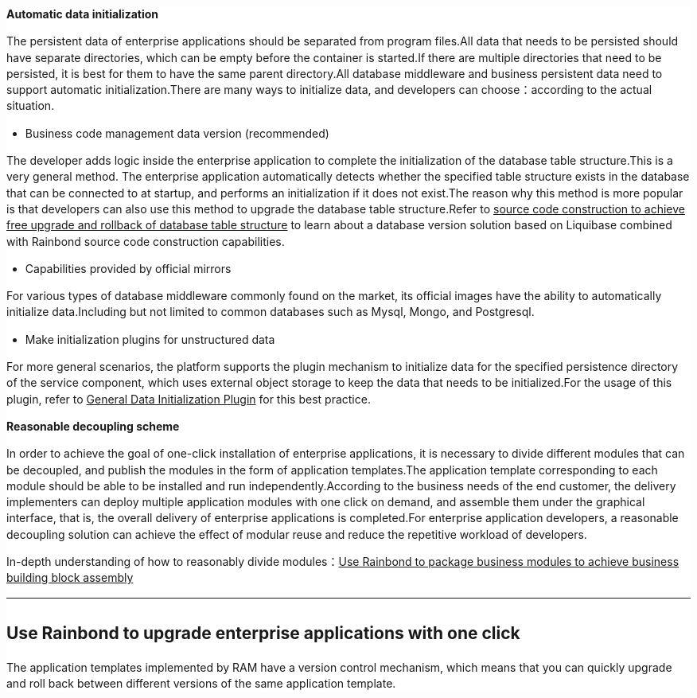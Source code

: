 **Automatic data initialization**

The persistent data of enterprise applications should be separated from program files.All data that needs to be persisted should have separate directories, which can be empty before the container is started.If there are multiple directories that need to be persisted, it is best for them to have the same parent directory.All database middleware and business persistent data need to support automatic initialization.There are many ways to initialize data, and developers can choose：according to the actual situation.

- Business code management data version (recommended)

The developer adds logic inside the enterprise application to complete the initialization of the database table structure.This is a very general method. The enterprise application automatically detects whether the specified table structure exists in the database that can be connected to at startup, and performs an initialization if it does not exist.The reason why this method is more popular is that developers can also use this method to upgrade the database table structure.Refer to [source code construction to achieve free upgrade and rollback of database table structure](https://mp.weixin.qq.com/s/mYUqd-kv61_T5gn-Nmq9Mw) to learn about a database version solution based on Liquibase combined with Rainbond source code construction capabilities.

- Capabilities provided by official mirrors

For various types of database middleware commonly found on the market, its official images have the ability to automatically initialize data.Including but not limited to common databases such as Mysql, Mongo, and Postgresql.

- Make initialization plugins for unstructured data

For more general scenarios, the platform supports the plugin mechanism to initialize data for the specified persistence directory of the service component, which uses external object storage to keep the data that needs to be initialized.For the usage of this plugin, refer to [General Data Initialization Plugin](https://www.rainbond.com/docs/practices/app-dev/data-initialization) for this best practice.

**Reasonable decoupling scheme**

In order to achieve the goal of one-click installation of enterprise applications, it is necessary to divide different modules that can be decoupled, and publish the modules in the form of application templates.The application template corresponding to each module should be able to be installed and run independently.According to the business needs of the end customer, the delivery implementers can deploy multiple application modules with one click on demand, and assemble them under the graphical interface, that is, the overall delivery of enterprise applications is completed.For enterprise application developers, a reasonable decoupling solution can achieve the effect of modular reuse and reduce the repetitive workload of developers.

In-depth understanding of how to reasonably divide modules：[Use Rainbond to package business modules to achieve business building block assembly](https://mp.weixin.qq.com/s/liHYLDmBgcHuhOfODlwJvQ)

---

## Use Rainbond to upgrade enterprise applications with one click

The application templates implemented by RAM have a version control mechanism, which means that you can quickly upgrade and roll back between different versions of the same application template.
